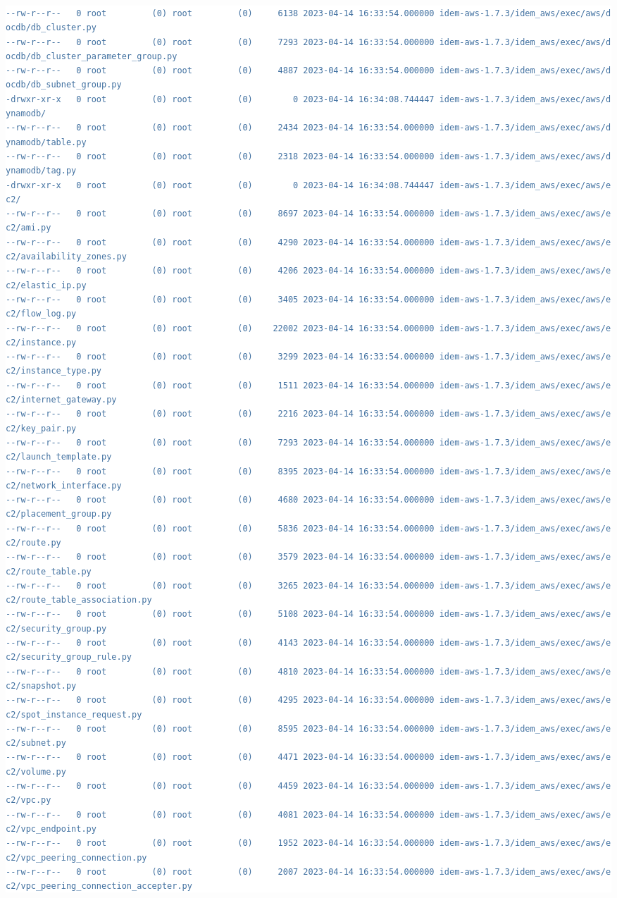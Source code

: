 ```diff
--rw-r--r--   0 root         (0) root         (0)     6138 2023-04-14 16:33:54.000000 idem-aws-1.7.3/idem_aws/exec/aws/docdb/db_cluster.py
--rw-r--r--   0 root         (0) root         (0)     7293 2023-04-14 16:33:54.000000 idem-aws-1.7.3/idem_aws/exec/aws/docdb/db_cluster_parameter_group.py
--rw-r--r--   0 root         (0) root         (0)     4887 2023-04-14 16:33:54.000000 idem-aws-1.7.3/idem_aws/exec/aws/docdb/db_subnet_group.py
-drwxr-xr-x   0 root         (0) root         (0)        0 2023-04-14 16:34:08.744447 idem-aws-1.7.3/idem_aws/exec/aws/dynamodb/
--rw-r--r--   0 root         (0) root         (0)     2434 2023-04-14 16:33:54.000000 idem-aws-1.7.3/idem_aws/exec/aws/dynamodb/table.py
--rw-r--r--   0 root         (0) root         (0)     2318 2023-04-14 16:33:54.000000 idem-aws-1.7.3/idem_aws/exec/aws/dynamodb/tag.py
-drwxr-xr-x   0 root         (0) root         (0)        0 2023-04-14 16:34:08.744447 idem-aws-1.7.3/idem_aws/exec/aws/ec2/
--rw-r--r--   0 root         (0) root         (0)     8697 2023-04-14 16:33:54.000000 idem-aws-1.7.3/idem_aws/exec/aws/ec2/ami.py
--rw-r--r--   0 root         (0) root         (0)     4290 2023-04-14 16:33:54.000000 idem-aws-1.7.3/idem_aws/exec/aws/ec2/availability_zones.py
--rw-r--r--   0 root         (0) root         (0)     4206 2023-04-14 16:33:54.000000 idem-aws-1.7.3/idem_aws/exec/aws/ec2/elastic_ip.py
--rw-r--r--   0 root         (0) root         (0)     3405 2023-04-14 16:33:54.000000 idem-aws-1.7.3/idem_aws/exec/aws/ec2/flow_log.py
--rw-r--r--   0 root         (0) root         (0)    22002 2023-04-14 16:33:54.000000 idem-aws-1.7.3/idem_aws/exec/aws/ec2/instance.py
--rw-r--r--   0 root         (0) root         (0)     3299 2023-04-14 16:33:54.000000 idem-aws-1.7.3/idem_aws/exec/aws/ec2/instance_type.py
--rw-r--r--   0 root         (0) root         (0)     1511 2023-04-14 16:33:54.000000 idem-aws-1.7.3/idem_aws/exec/aws/ec2/internet_gateway.py
--rw-r--r--   0 root         (0) root         (0)     2216 2023-04-14 16:33:54.000000 idem-aws-1.7.3/idem_aws/exec/aws/ec2/key_pair.py
--rw-r--r--   0 root         (0) root         (0)     7293 2023-04-14 16:33:54.000000 idem-aws-1.7.3/idem_aws/exec/aws/ec2/launch_template.py
--rw-r--r--   0 root         (0) root         (0)     8395 2023-04-14 16:33:54.000000 idem-aws-1.7.3/idem_aws/exec/aws/ec2/network_interface.py
--rw-r--r--   0 root         (0) root         (0)     4680 2023-04-14 16:33:54.000000 idem-aws-1.7.3/idem_aws/exec/aws/ec2/placement_group.py
--rw-r--r--   0 root         (0) root         (0)     5836 2023-04-14 16:33:54.000000 idem-aws-1.7.3/idem_aws/exec/aws/ec2/route.py
--rw-r--r--   0 root         (0) root         (0)     3579 2023-04-14 16:33:54.000000 idem-aws-1.7.3/idem_aws/exec/aws/ec2/route_table.py
--rw-r--r--   0 root         (0) root         (0)     3265 2023-04-14 16:33:54.000000 idem-aws-1.7.3/idem_aws/exec/aws/ec2/route_table_association.py
--rw-r--r--   0 root         (0) root         (0)     5108 2023-04-14 16:33:54.000000 idem-aws-1.7.3/idem_aws/exec/aws/ec2/security_group.py
--rw-r--r--   0 root         (0) root         (0)     4143 2023-04-14 16:33:54.000000 idem-aws-1.7.3/idem_aws/exec/aws/ec2/security_group_rule.py
--rw-r--r--   0 root         (0) root         (0)     4810 2023-04-14 16:33:54.000000 idem-aws-1.7.3/idem_aws/exec/aws/ec2/snapshot.py
--rw-r--r--   0 root         (0) root         (0)     4295 2023-04-14 16:33:54.000000 idem-aws-1.7.3/idem_aws/exec/aws/ec2/spot_instance_request.py
--rw-r--r--   0 root         (0) root         (0)     8595 2023-04-14 16:33:54.000000 idem-aws-1.7.3/idem_aws/exec/aws/ec2/subnet.py
--rw-r--r--   0 root         (0) root         (0)     4471 2023-04-14 16:33:54.000000 idem-aws-1.7.3/idem_aws/exec/aws/ec2/volume.py
--rw-r--r--   0 root         (0) root         (0)     4459 2023-04-14 16:33:54.000000 idem-aws-1.7.3/idem_aws/exec/aws/ec2/vpc.py
--rw-r--r--   0 root         (0) root         (0)     4081 2023-04-14 16:33:54.000000 idem-aws-1.7.3/idem_aws/exec/aws/ec2/vpc_endpoint.py
--rw-r--r--   0 root         (0) root         (0)     1952 2023-04-14 16:33:54.000000 idem-aws-1.7.3/idem_aws/exec/aws/ec2/vpc_peering_connection.py
--rw-r--r--   0 root         (0) root         (0)     2007 2023-04-14 16:33:54.000000 idem-aws-1.7.3/idem_aws/exec/aws/ec2/vpc_peering_connection_accepter.py
```